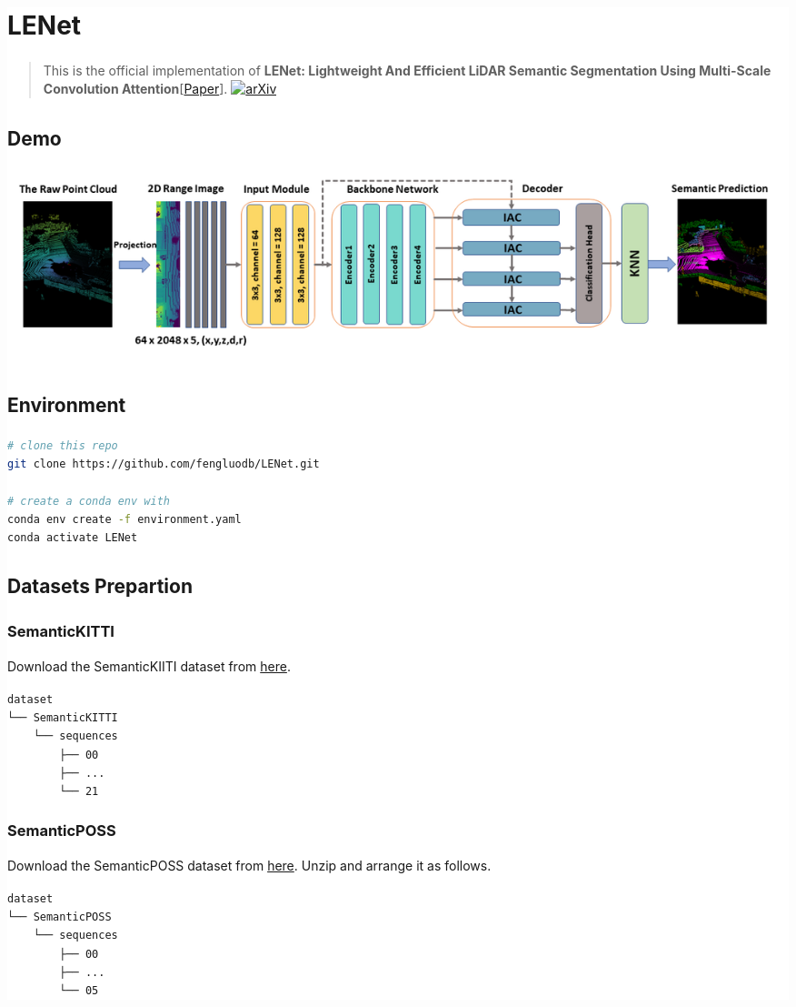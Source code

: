 # LENet
> This is the official implementation of **LENet: Lightweight And Efficient LiDAR Semantic Segmentation Using Multi-Scale Convolution Attention**[[Paper](https://arxiv.org/pdf/2301.04275.pdf)]. [![arXiv](https://img.shields.io/badge/arxiv-2202.13377-b31b1b.svg)](https://arxiv.org/abs/2301.04275) 
## Demo
<p align="center"> <img src="assert/Network.png" width="100%"></a> </p>

## Environment
```sh
# clone this repo
git clone https://github.com/fengluodb/LENet.git

# create a conda env with
conda env create -f environment.yaml
conda activate LENet
```

## Datasets Prepartion
### SemanticKITTI
Download the SemanticKIITI dataset from [here](http://www.semantic-kitti.org/dataset.html#download). 
```
dataset
└── SemanticKITTI
    └── sequences
        ├── 00
        ├── ...
        └── 21
```


### SemanticPOSS
Download the SemanticPOSS dataset from [here](http://www.poss.pku.edu.cn./semanticposs.html). Unzip and arrange it as follows. 
```
dataset
└── SemanticPOSS
    └── sequences
        ├── 00
        ├── ...
        └── 05
```
